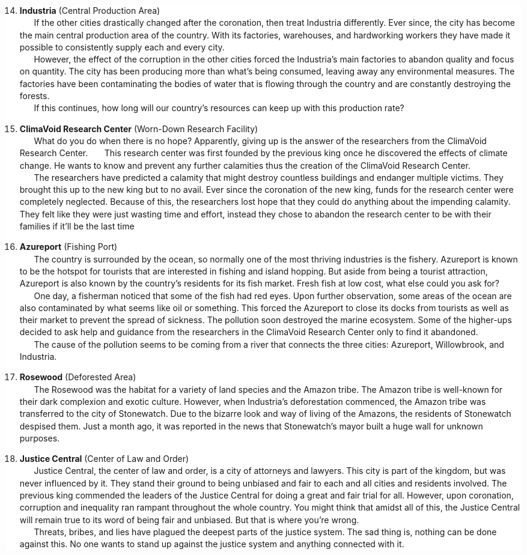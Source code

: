 14. **Industria** (Central Production Area)\
&nbsp;&nbsp;&nbsp;&nbsp;&nbsp;&nbsp;If the other cities drastically changed after the coronation, then treat Industria differently. Ever since, the city has become the main central production area of the country. With its factories, warehouses, and hardworking workers they have made it possible to consistently supply each and every city.\
&nbsp;&nbsp;&nbsp;&nbsp;&nbsp;&nbsp;However, the effect of the corruption in the other cities forced the Industria’s main factories to abandon quality and focus on quantity. The city has been producing more than what’s being consumed, leaving away any environmental measures. The factories have been contaminating the bodies of water that is flowing through the country and are constantly destroying the forests.\
&nbsp;&nbsp;&nbsp;&nbsp;&nbsp;&nbsp;If this continues, how long will our country’s resources can keep up with this production rate?

15. **ClimaVoid Research Center** (Worn-Down Research Facility)\
&nbsp;&nbsp;&nbsp;&nbsp;&nbsp;&nbsp;What do you do when there is no hope? Apparently, giving up is the answer of the researchers from the ClimaVoid Research Center.
&nbsp;&nbsp;&nbsp;&nbsp;&nbsp;&nbsp;This research center was first founded by the previous king once he discovered the effects of climate change. He wants to know and prevent any further calamities thus the creation of the ClimaVoid Research Center.\
&nbsp;&nbsp;&nbsp;&nbsp;&nbsp;&nbsp;The researchers have predicted a calamity that might destroy countless buildings and endanger multiple victims. They brought this up to the new king but to no avail. Ever since the coronation of the new king, funds for the research center were completely neglected. Because of this, the researchers lost hope that they could do anything about the impending calamity. They felt like they were just wasting time and effort, instead they chose to abandon the research center to be with their families if it’ll be the last time

16. **Azureport** (Fishing Port)\
&nbsp;&nbsp;&nbsp;&nbsp;&nbsp;&nbsp;The country is surrounded by the ocean, so normally one of the most thriving industries is the fishery. Azureport is known to be the hotspot for tourists that are interested in fishing and island hopping. But aside from being a tourist attraction, Azureport is also known by the country’s residents for its fish market. Fresh fish at low cost, what else could you ask for?\
&nbsp;&nbsp;&nbsp;&nbsp;&nbsp;&nbsp;One day, a fisherman noticed that some of the fish had red eyes. Upon further observation, some areas of the ocean are also contaminated by what seems like oil or something. This forced the Azureport to close its docks from tourists as well as their market to prevent the spread of sickness. The pollution soon destroyed the marine ecosystem. Some of the higher-ups decided to ask help and guidance from the researchers in the ClimaVoid Research Center only to find it abandoned.\
&nbsp;&nbsp;&nbsp;&nbsp;&nbsp;&nbsp;The cause of the pollution seems to be coming from a river that connects the three cities: Azureport, Willowbrook, and Industria.

17. **Rosewood** (Deforested Area)\
&nbsp;&nbsp;&nbsp;&nbsp;&nbsp;&nbsp;The Rosewood was the habitat for a variety of land species and the Amazon tribe. The Amazon tribe is well-known for their dark complexion and exotic culture. However, when Industria’s deforestation commenced, the Amazon tribe was transferred to the city of Stonewatch. Due to the bizarre look and way of living of the Amazons, the residents of Stonewatch despised them. Just a month ago, it was reported in the news that Stonewatch’s mayor built a huge wall for unknown purposes.

18. **Justice Central** (Center of Law and Order)\
&nbsp;&nbsp;&nbsp;&nbsp;&nbsp;&nbsp;Justice Central, the center of law and order, is a city of attorneys and lawyers. This city is part of the kingdom, but was never influenced by it. They stand their ground to being unbiased and fair to each and all cities and residents involved. The previous king commended the leaders of the Justice Central for doing a great and fair trial for all. However, upon coronation, corruption and inequality ran rampant throughout the whole country. You might think that amidst all of this, the Justice Central will remain true to its word of being fair and unbiased. But that is where you’re wrong.\
&nbsp;&nbsp;&nbsp;&nbsp;&nbsp;&nbsp;Threats, bribes, and lies have plagued the deepest parts of the justice system. The sad thing is, nothing can be done against this. No one wants to stand up against the justice system and anything connected with it. 
	